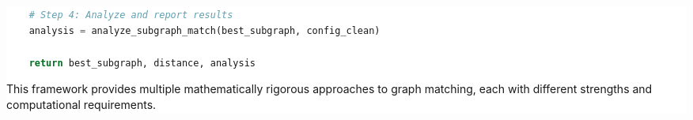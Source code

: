 ```python
    # Step 4: Analyze and report results
    analysis = analyze_subgraph_match(best_subgraph, config_clean)
    
    return best_subgraph, distance, analysis
```

This framework provides multiple mathematically rigorous approaches to graph matching, each with different strengths and computational requirements.